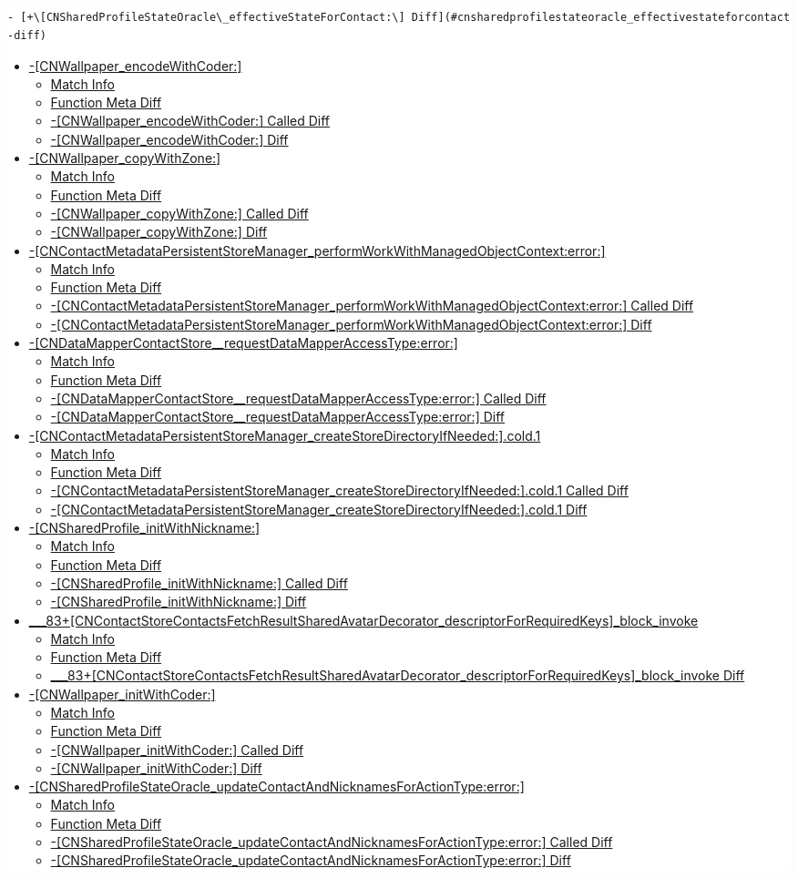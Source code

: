     - [+\[CNSharedProfileStateOracle\_effectiveStateForContact:\] Diff](#cnsharedprofilestateoracle_effectivestateforcontact-diff)
  - [-\[CNWallpaper\_encodeWithCoder:\]](#-cnwallpaper_encodewithcoder)
    - [Match Info](#match-info-3)
    - [Function Meta Diff](#function-meta-diff-3)
    - [-\[CNWallpaper\_encodeWithCoder:\] Called Diff](#-cnwallpaper_encodewithcoder-called-diff)
    - [-\[CNWallpaper\_encodeWithCoder:\] Diff](#-cnwallpaper_encodewithcoder-diff)
  - [-\[CNWallpaper\_copyWithZone:\]](#-cnwallpaper_copywithzone)
    - [Match Info](#match-info-4)
    - [Function Meta Diff](#function-meta-diff-4)
    - [-\[CNWallpaper\_copyWithZone:\] Called Diff](#-cnwallpaper_copywithzone-called-diff)
    - [-\[CNWallpaper\_copyWithZone:\] Diff](#-cnwallpaper_copywithzone-diff)
  - [-\[CNContactMetadataPersistentStoreManager\_performWorkWithManagedObjectContext:error:\]](#-cncontactmetadatapersistentstoremanager_performworkwithmanagedobjectcontexterror)
    - [Match Info](#match-info-5)
    - [Function Meta Diff](#function-meta-diff-5)
    - [-\[CNContactMetadataPersistentStoreManager\_performWorkWithManagedObjectContext:error:\] Called Diff](#-cncontactmetadatapersistentstoremanager_performworkwithmanagedobjectcontexterror-called-diff)
    - [-\[CNContactMetadataPersistentStoreManager\_performWorkWithManagedObjectContext:error:\] Diff](#-cncontactmetadatapersistentstoremanager_performworkwithmanagedobjectcontexterror-diff)
  - [-\[CNDataMapperContactStore\_\_requestDataMapperAccessType:error:\]](#-cndatamappercontactstore__requestdatamapperaccesstypeerror)
    - [Match Info](#match-info-6)
    - [Function Meta Diff](#function-meta-diff-6)
    - [-\[CNDataMapperContactStore\_\_requestDataMapperAccessType:error:\] Called Diff](#-cndatamappercontactstore__requestdatamapperaccesstypeerror-called-diff)
    - [-\[CNDataMapperContactStore\_\_requestDataMapperAccessType:error:\] Diff](#-cndatamappercontactstore__requestdatamapperaccesstypeerror-diff)
  - [-\[CNContactMetadataPersistentStoreManager\_createStoreDirectoryIfNeeded:\].cold.1](#-cncontactmetadatapersistentstoremanager_createstoredirectoryifneededcold1)
    - [Match Info](#match-info-7)
    - [Function Meta Diff](#function-meta-diff-7)
    - [-\[CNContactMetadataPersistentStoreManager\_createStoreDirectoryIfNeeded:\].cold.1 Called Diff](#-cncontactmetadatapersistentstoremanager_createstoredirectoryifneededcold1-called-diff)
    - [-\[CNContactMetadataPersistentStoreManager\_createStoreDirectoryIfNeeded:\].cold.1 Diff](#-cncontactmetadatapersistentstoremanager_createstoredirectoryifneededcold1-diff)
  - [-\[CNSharedProfile\_initWithNickname:\]](#-cnsharedprofile_initwithnickname)
    - [Match Info](#match-info-8)
    - [Function Meta Diff](#function-meta-diff-8)
    - [-\[CNSharedProfile\_initWithNickname:\] Called Diff](#-cnsharedprofile_initwithnickname-called-diff)
    - [-\[CNSharedProfile\_initWithNickname:\] Diff](#-cnsharedprofile_initwithnickname-diff)
  - [\_\_\_83+\[CNContactStoreContactsFetchResultSharedAvatarDecorator\_descriptorForRequiredKeys\]\_block\_invoke](#___83cncontactstorecontactsfetchresultsharedavatardecorator_descriptorforrequiredkeys_block_invoke)
    - [Match Info](#match-info-9)
    - [Function Meta Diff](#function-meta-diff-9)
    - [\_\_\_83+\[CNContactStoreContactsFetchResultSharedAvatarDecorator\_descriptorForRequiredKeys\]\_block\_invoke Diff](#___83cncontactstorecontactsfetchresultsharedavatardecorator_descriptorforrequiredkeys_block_invoke-diff)
  - [-\[CNWallpaper\_initWithCoder:\]](#-cnwallpaper_initwithcoder)
    - [Match Info](#match-info-10)
    - [Function Meta Diff](#function-meta-diff-10)
    - [-\[CNWallpaper\_initWithCoder:\] Called Diff](#-cnwallpaper_initwithcoder-called-diff)
    - [-\[CNWallpaper\_initWithCoder:\] Diff](#-cnwallpaper_initwithcoder-diff)
  - [-\[CNSharedProfileStateOracle\_updateContactAndNicknamesForActionType:error:\]](#-cnsharedprofilestateoracle_updatecontactandnicknamesforactiontypeerror)
    - [Match Info](#match-info-11)
    - [Function Meta Diff](#function-meta-diff-11)
    - [-\[CNSharedProfileStateOracle\_updateContactAndNicknamesForActionType:error:\] Called Diff](#-cnsharedprofilestateoracle_updatecontactandnicknamesforactiontypeerror-called-diff)
    - [-\[CNSharedProfileStateOracle\_updateContactAndNicknamesForActionType:error:\] Diff](#-cnsharedprofilestateoracle_updatecontactandnicknamesforactiontypeerror-diff)